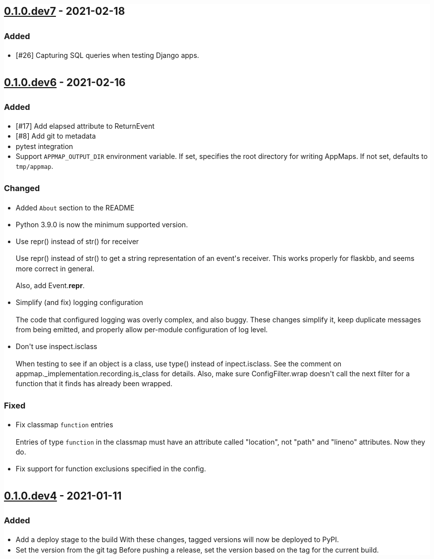 ## [0.1.0.dev7] - 2021-02-18
### Added
- [#26] Capturing SQL queries when testing Django apps.

## [0.1.0.dev6] - 2021-02-16
### Added
- [#17] Add elapsed attribute to ReturnEvent
- [#8] Add git to metadata
- pytest integration
- Support `APPMAP_OUTPUT_DIR` environment variable. If set, specifies the root directory
  for writing AppMaps. If not set, defaults to `tmp/appmap`.

### Changed
- Added `About` section to the README

- Python 3.9.0 is now the minimum supported version.

- Use repr() instead of str() for receiver

  Use repr() instead of str() to get a string representation of an event's receiver. This
  works properly for flaskbb, and seems more correct in general.

  Also, add Event.__repr__.

- Simplify (and fix) logging configuration

  The code that configured logging was overly complex, and also buggy.  These changes
  simplify it, keep duplicate messages from being emitted, and properly allow per-module
  configuration of log level.

- Don't use inspect.isclass

  When testing to see if an object is a class, use type() instead of inpect.isclass. See
  the comment on appmap._implementation.recording.is_class for details.  Also, make sure
  ConfigFilter.wrap doesn't call the next filter for a function that it finds has already
  been wrapped.

### Fixed
- Fix classmap `function` entries

  Entries of type `function` in the classmap must have an attribute called "location", not
  "path" and "lineno" attributes. Now they do.

- Fix support for function exclusions specified in the config.

## [0.1.0.dev4] - 2021-01-11
### Added
- Add a deploy stage to the build
  With these changes, tagged versions will now be deployed to PyPI.
- Set the version from the git tag
  Before pushing a release, set the version based on the tag for the
  current build.


[Unreleased]: https://github.com/applandinc/appmap-python/compare/0.8.0...HEAD
[0.8.0]: https://github.com/applandinc/appmap-python/compare/0.8.0.dev2...0.8.0
[0.8.0.dev2]: https://github.com/applandinc/appmap-python/compare/0.8.0.dev1...0.8.0.dev2
[0.8.0.dev1]: https://github.com/applandinc/appmap-python/compare/0.7.0...0.8.0.dev1
[0.7.0]: https://github.com/applandinc/appmap-python/compare/0.6.0...0.7.0
[0.6.0]: https://github.com/applandinc/appmap-python/compare/0.5.0...0.6.0
[0.5.0]: https://github.com/applandinc/appmap-python/compare/0.1.0.dev12...0.5.0
[0.1.0.dev12]: https://github.com/applandinc/appmap-python/compare/0.1.0.dev11...0.1.0.dev12
[0.1.0.dev11]: https://github.com/applandinc/appmap-python/compare/0.1.0.dev10...0.1.0.dev11
[0.1.0.dev10]: https://github.com/applandinc/appmap-python/compare/0.1.0.dev9...0.1.0.dev10
[0.1.0.dev9]: https://github.com/applandinc/appmap-python/compare/0.1.0.dev8...0.1.0.dev9
[0.1.0.dev8]: https://github.com/applandinc/appmap-python/compare/0.1.0.dev7...0.1.0.dev8
[0.1.0.dev7]: https://github.com/applandinc/appmap-python/compare/0.1.0.dev6...0.1.0.dev7
[0.1.0.dev6]: https://github.com/applandinc/appmap-python/compare/0.1.0.dev4...0.1.0.dev6
[0.1.0.dev4]: https://github.com/applandinc/appmap-python/compare/0.1.0.dev3...0.1.0.dev4
[0.1.0.dev3]: https://github.com/applandinc/appmap-python/compare/v0.1.0.dev1...0.1.0.dev3
[v0.1.0.dev1]: https://github.com/applandinc/appmap-python/releases/tag/v0.1.0.dev1